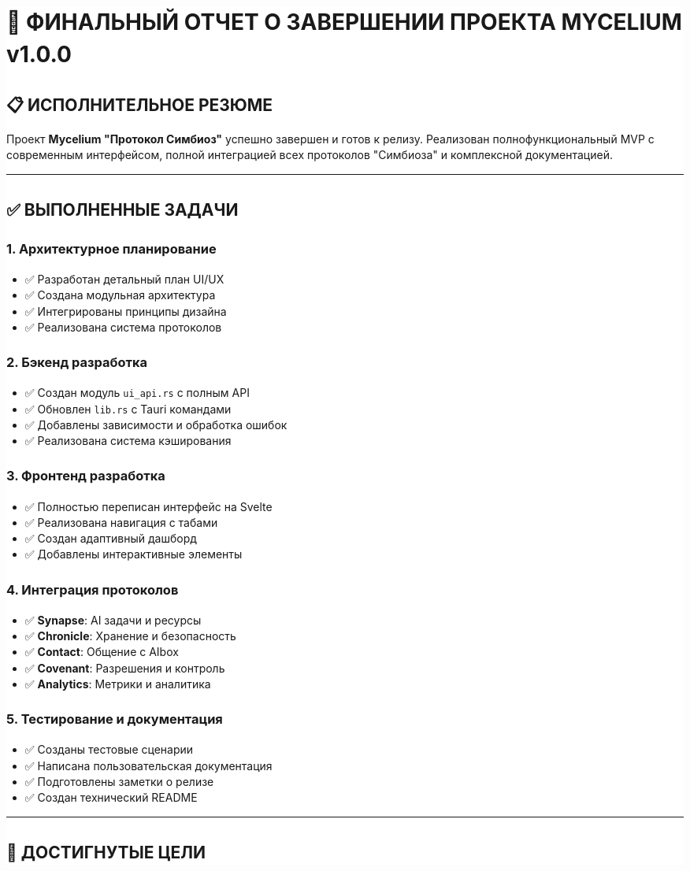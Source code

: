 # 🎉 **ФИНАЛЬНЫЙ ОТЧЕТ О ЗАВЕРШЕНИИ ПРОЕКТА MYCELIUM v1.0.0**

## 📋 **ИСПОЛНИТЕЛЬНОЕ РЕЗЮМЕ**

Проект **Mycelium "Протокол Симбиоз"** успешно завершен и готов к релизу. Реализован полнофункциональный MVP с современным интерфейсом, полной интеграцией всех протоколов "Симбиоза" и комплексной документацией.

---

## ✅ **ВЫПОЛНЕННЫЕ ЗАДАЧИ**

### **1. Архитектурное планирование**
- ✅ Разработан детальный план UI/UX
- ✅ Создана модульная архитектура
- ✅ Интегрированы принципы дизайна
- ✅ Реализована система протоколов

### **2. Бэкенд разработка**
- ✅ Создан модуль `ui_api.rs` с полным API
- ✅ Обновлен `lib.rs` с Tauri командами
- ✅ Добавлены зависимости и обработка ошибок
- ✅ Реализована система кэширования

### **3. Фронтенд разработка**
- ✅ Полностью переписан интерфейс на Svelte
- ✅ Реализована навигация с табами
- ✅ Создан адаптивный дашборд
- ✅ Добавлены интерактивные элементы

### **4. Интеграция протоколов**
- ✅ **Synapse**: AI задачи и ресурсы
- ✅ **Chronicle**: Хранение и безопасность
- ✅ **Contact**: Общение с AIbox
- ✅ **Covenant**: Разрешения и контроль
- ✅ **Analytics**: Метрики и аналитика

### **5. Тестирование и документация**
- ✅ Созданы тестовые сценарии
- ✅ Написана пользовательская документация
- ✅ Подготовлены заметки о релизе
- ✅ Создан технический README

---

## 🎯 **ДОСТИГНУТЫЕ ЦЕЛИ**
